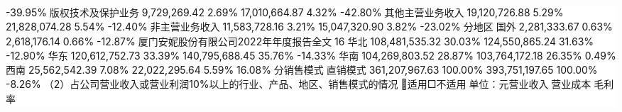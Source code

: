 -39.95%
版权技术及保护业务
9,729,269.42
2.69%
17,010,664.87
4.32%
-42.80%
其他主营业务收入
19,120,726.88
5.29%
21,828,074.28
5.54%
-12.40%
非主营业务收入
11,583,728.16
3.21%
15,047,320.90
3.82%
-23.02%
分地区
国外
2,281,333.67
0.63%
2,618,176.14
0.66%
-12.87%
厦门安妮股份有限公司2022年年度报告全文
16
华北
108,481,535.32
30.03%
124,550,865.24
31.63%
-12.90%
华东
120,612,752.73
33.39%
140,795,688.45
35.76%
-14.33%
华南
104,269,803.52
28.87%
103,764,172.18
26.35%
0.49%
西南
25,562,542.39
7.08%
22,022,295.64
5.59%
16.08%
分销售模式
直销模式
361,207,967.63
100.00%
393,751,197.65
100.00%
-8.26%
（2）占公司营业收入或营业利润10%以上的行业、产品、地区、销售模式的情况
适用□不适用
单位：元营业收入
营业成本
毛利率